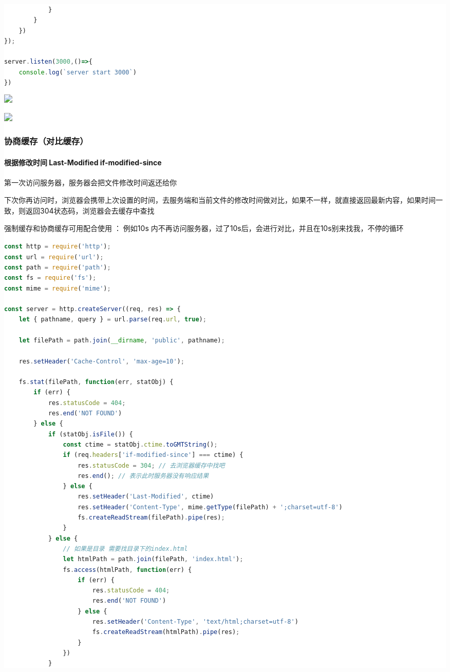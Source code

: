 ```javascript
            }
        }
    })
});

server.listen(3000,()=>{
    console.log(`server start 3000`)
})
```

![](https://cdn.nlark.com/yuque/0/2021/png/804048/1619080757247-a64769cb-788b-4e31-b30b-2c1262926ada.png)

![](https://cdn.nlark.com/yuque/0/2021/png/804048/1619080822599-abcd155f-a72b-44d4-9a32-fb79a8538263.png)

### 协商缓存（对比缓存）
#### 根据修改时间 Last-Modified if-modified-since
第一次访问服务器，服务器会把文件修改时间返还给你

下次你再访问时，浏览器会携带上次设置的时间，去服务端和当前文件的修改时间做对比，如果不一样，就直接返回最新内容，如果时间一致，则返回304状态码，浏览器会去缓存中查找

强制缓存和协商缓存可用配合使用 ： 例如10s 内不再访问服务器，过了10s后，会进行对比，并且在10s别来找我，不停的循环

```javascript
const http = require('http');
const url = require('url');
const path = require('path');
const fs = require('fs');
const mime = require('mime');

const server = http.createServer((req, res) => {
    let { pathname, query } = url.parse(req.url, true);
  
    let filePath = path.join(__dirname, 'public', pathname);
  
    res.setHeader('Cache-Control', 'max-age=10');
  
    fs.stat(filePath, function(err, statObj) {
        if (err) {
            res.statusCode = 404;
            res.end('NOT FOUND')
        } else {
            if (statObj.isFile()) {
                const ctime = statObj.ctime.toGMTString();
                if (req.headers['if-modified-since'] === ctime) {
                    res.statusCode = 304; // 去浏览器缓存中找吧
                    res.end(); // 表示此时服务器没有响应结果
                } else {
                    res.setHeader('Last-Modified', ctime)
                    res.setHeader('Content-Type', mime.getType(filePath) + ';charset=utf-8')
                    fs.createReadStream(filePath).pipe(res);
                }
            } else {
                // 如果是目录 需要找目录下的index.html
                let htmlPath = path.join(filePath, 'index.html');
                fs.access(htmlPath, function(err) {
                    if (err) {
                        res.statusCode = 404;
                        res.end('NOT FOUND')
                    } else {
                        res.setHeader('Content-Type', 'text/html;charset=utf-8')
                        fs.createReadStream(htmlPath).pipe(res);
                    }
                })
            }
```